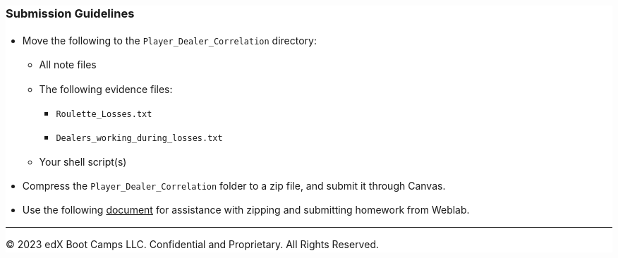 ### Submission Guidelines

- Move the following to the `Player_Dealer_Correlation` directory:

  - All note files

  - The following evidence files:

    - `Roulette_Losses.txt`

    - `Dealers_working_during_losses.txt`

  - Your shell script(s)

- Compress the `Player_Dealer_Correlation` folder to a zip file, and submit it through Canvas.

- Use the following [document](https://docs.google.com/document/d/1mTDPhyFJX1kk6vek1ewXqFU4Nc9KUsGduNZAdcxfeOc/edit) for assistance with zipping and submitting homework from Weblab.

---

&copy; 2023 edX Boot Camps LLC. Confidential and Proprietary. All Rights Reserved.    